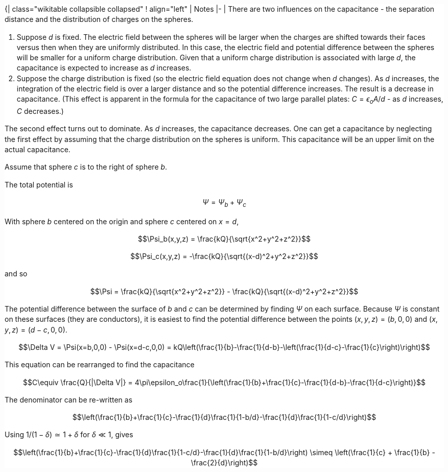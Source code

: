 {| class="wikitable collapsible collapsed"
! align="left" |&nbsp;Notes
|-
|
There are two influences on the capacitance - the separation distance and the distribution of charges on the spheres.

1. Suppose $d$ is fixed. The electric field between the spheres will be larger when the charges are shifted towards their faces versus then when they are uniformly distributed. In this case, the electric field and potential difference between the spheres will be smaller for a uniform charge distribution. Given that a uniform charge distribution is associated with large $d$, the capacitance is expected to increase as $d$ increases. 
1. Suppose the charge distribution is fixed (so the electric field equation does not change when $d$ changes). As $d$ increases, the integration of the electric field is over a larger distance and so the potential difference increases. The result is a decrease in capacitance. (This effect is apparent in the formula for the capacitance of two large parallel plates: $C=\epsilon_oA/d$ - as $d$ increases, $C$ decreases.)

The second effect turns out to dominate. As $d$ increases, the capacitance decreases. One can get a capacitance by neglecting the first effect by assuming that the charge distribution on the spheres is uniform. This capacitance will be an upper limit on the actual capacitance.

Assume that sphere $c$ is to the right of sphere $b$.

The total potential is

$$\Psi = \Psi_b + \Psi_c$$

With sphere $b$ centered on the origin and sphere $c$ centered on $x=d$,

$$\Psi_b(x,y,z) = \frac{kQ}{\sqrt{x^2+y^2+z^2}}$$

$$\Psi_c(x,y,z) =  -\frac{kQ}{\sqrt{(x-d)^2+y^2+z^2}}$$

and so

$$\Psi =  \frac{kQ}{\sqrt{x^2+y^2+z^2}} - \frac{kQ}{\sqrt{(x-d)^2+y^2+z^2}}$$

The potential difference between the surface of $b$ and $c$ can be determined by finding $\Psi$ on each surface. Because $\Psi$ is constant on these surfaces (they are conductors), it is easiest to find the potential difference between the points $(x,y,z)=(b,0,0)$ and $(x,y,z)=(d-c,0,0)$.

$$\Delta V = \Psi(x=b,0,0) - \Psi(x=d-c,0,0) = kQ\left(\frac{1}{b}-\frac{1}{d-b}-\left(\frac{1}{d-c}-\frac{1}{c}\right)\right)$$

This equation can be rearranged to find the capacitance

$$C\equiv \frac{Q}{|\Delta V|} = 4\pi\epsilon_o\frac{1}{\left(\frac{1}{b}+\frac{1}{c}-\frac{1}{d-b}-\frac{1}{d-c}\right)}$$

The denominator can be re-written as

$$\left(\frac{1}{b}+\frac{1}{c}-\frac{1}{d}\frac{1}{1-b/d}-\frac{1}{d}\frac{1}{1-c/d}\right)$$

Using $1/(1-\delta)\simeq 1+\delta$ for $\delta \ll 1$, gives

$$\left(\frac{1}{b}+\frac{1}{c}-\frac{1}{d}\frac{1}{1-c/d}-\frac{1}{d}\frac{1}{1-b/d}\right) \simeq \left(\frac{1}{c} + \frac{1}{b} - \frac{2}{d}\right)$$
